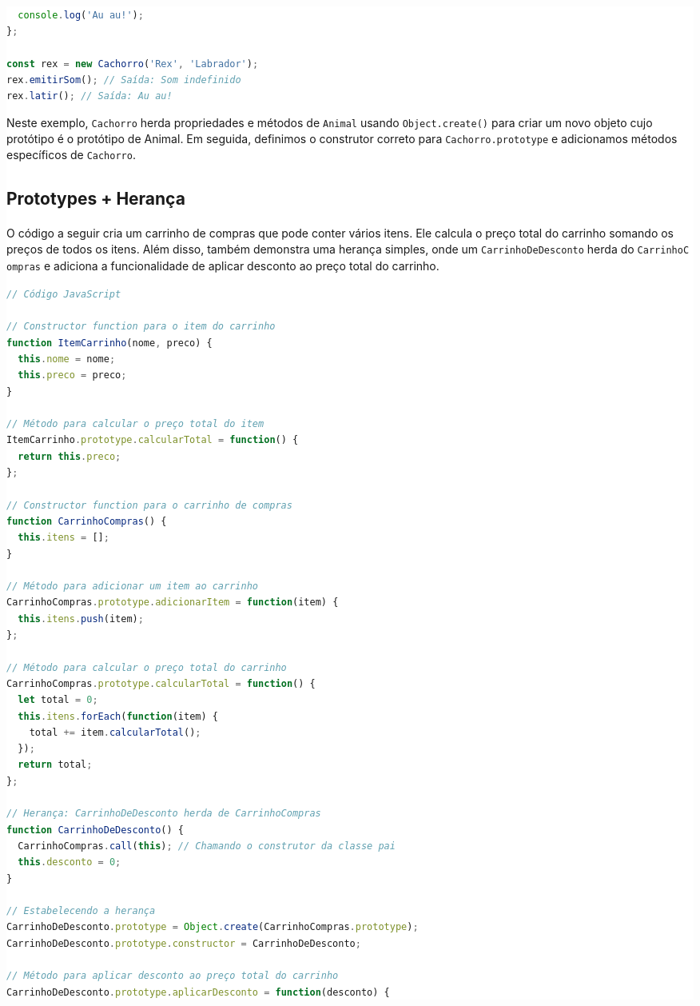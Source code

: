 ~~~javascript
  console.log('Au au!');
};

const rex = new Cachorro('Rex', 'Labrador');
rex.emitirSom(); // Saída: Som indefinido
rex.latir(); // Saída: Au au!
~~~

Neste exemplo, `Cachorro` herda propriedades e métodos de `Animal` usando `Object.create()` para criar um novo objeto cujo protótipo é o protótipo de Animal. Em seguida, definimos o construtor correto para `Cachorro.prototype` e adicionamos métodos específicos de `Cachorro`.

## Prototypes + Herança

O código a seguir cria um carrinho de compras que pode conter vários itens. Ele calcula o preço total do carrinho somando os preços de todos os itens. Além disso, também demonstra uma herança simples, onde um `CarrinhoDeDesconto` herda do `CarrinhoCompras` e adiciona a funcionalidade de aplicar desconto ao preço total do carrinho.

~~~javascript
// Código JavaScript

// Constructor function para o item do carrinho
function ItemCarrinho(nome, preco) {
  this.nome = nome;
  this.preco = preco;
}

// Método para calcular o preço total do item
ItemCarrinho.prototype.calcularTotal = function() {
  return this.preco;
};

// Constructor function para o carrinho de compras
function CarrinhoCompras() {
  this.itens = [];
}

// Método para adicionar um item ao carrinho
CarrinhoCompras.prototype.adicionarItem = function(item) {
  this.itens.push(item);
};

// Método para calcular o preço total do carrinho
CarrinhoCompras.prototype.calcularTotal = function() {
  let total = 0;
  this.itens.forEach(function(item) {
    total += item.calcularTotal();
  });
  return total;
};

// Herança: CarrinhoDeDesconto herda de CarrinhoCompras
function CarrinhoDeDesconto() {
  CarrinhoCompras.call(this); // Chamando o construtor da classe pai
  this.desconto = 0;
}

// Estabelecendo a herança
CarrinhoDeDesconto.prototype = Object.create(CarrinhoCompras.prototype);
CarrinhoDeDesconto.prototype.constructor = CarrinhoDeDesconto;

// Método para aplicar desconto ao preço total do carrinho
CarrinhoDeDesconto.prototype.aplicarDesconto = function(desconto) {
~~~